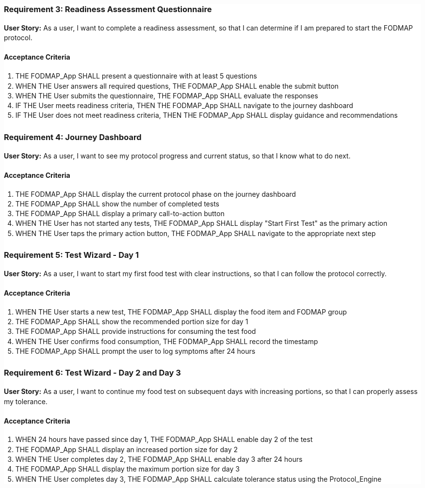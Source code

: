 ### Requirement 3: Readiness Assessment Questionnaire

**User Story:** As a user, I want to complete a readiness assessment, so that I can determine if I am prepared to start the FODMAP protocol.

#### Acceptance Criteria

1. THE FODMAP_App SHALL present a questionnaire with at least 5 questions
2. WHEN THE User answers all required questions, THE FODMAP_App SHALL enable the submit button
3. WHEN THE User submits the questionnaire, THE FODMAP_App SHALL evaluate the responses
4. IF THE User meets readiness criteria, THEN THE FODMAP_App SHALL navigate to the journey dashboard
5. IF THE User does not meet readiness criteria, THEN THE FODMAP_App SHALL display guidance and recommendations

### Requirement 4: Journey Dashboard

**User Story:** As a user, I want to see my protocol progress and current status, so that I know what to do next.

#### Acceptance Criteria

1. THE FODMAP_App SHALL display the current protocol phase on the journey dashboard
2. THE FODMAP_App SHALL show the number of completed tests
3. THE FODMAP_App SHALL display a primary call-to-action button
4. WHEN THE User has not started any tests, THE FODMAP_App SHALL display "Start First Test" as the primary action
5. WHEN THE User taps the primary action button, THE FODMAP_App SHALL navigate to the appropriate next step

### Requirement 5: Test Wizard - Day 1

**User Story:** As a user, I want to start my first food test with clear instructions, so that I can follow the protocol correctly.

#### Acceptance Criteria

1. WHEN THE User starts a new test, THE FODMAP_App SHALL display the food item and FODMAP group
2. THE FODMAP_App SHALL show the recommended portion size for day 1
3. THE FODMAP_App SHALL provide instructions for consuming the test food
4. WHEN THE User confirms food consumption, THE FODMAP_App SHALL record the timestamp
5. THE FODMAP_App SHALL prompt the user to log symptoms after 24 hours

### Requirement 6: Test Wizard - Day 2 and Day 3

**User Story:** As a user, I want to continue my food test on subsequent days with increasing portions, so that I can properly assess my tolerance.

#### Acceptance Criteria

1. WHEN 24 hours have passed since day 1, THE FODMAP_App SHALL enable day 2 of the test
2. THE FODMAP_App SHALL display an increased portion size for day 2
3. WHEN THE User completes day 2, THE FODMAP_App SHALL enable day 3 after 24 hours
4. THE FODMAP_App SHALL display the maximum portion size for day 3
5. WHEN THE User completes day 3, THE FODMAP_App SHALL calculate tolerance status using the Protocol_Engine
